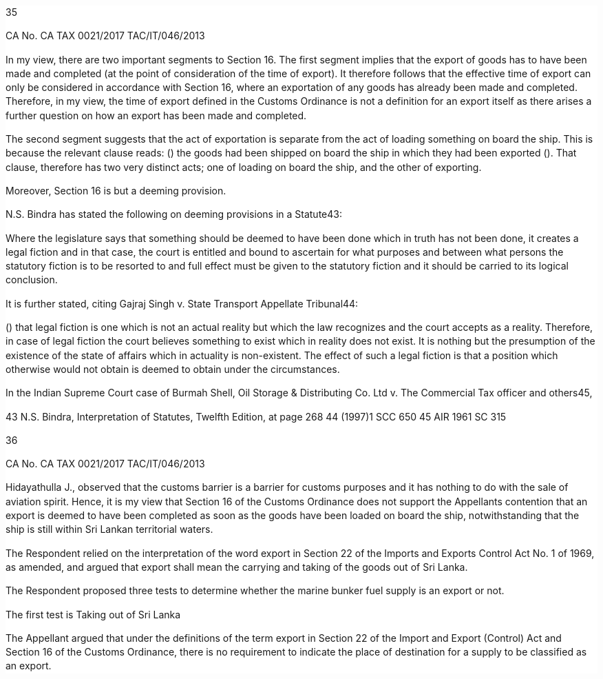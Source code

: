 35

CA No. CA TAX 0021/2017 TAC/IT/046/2013

In my view, there are two important segments to Section 16. The first segment implies that the export of goods has to have been made and completed (at the point of consideration of the time of export). It therefore follows that the effective time of export can only be considered in accordance with Section 16, where an exportation of any goods has already been made and completed. Therefore, in my view, the time of export defined in the Customs Ordinance is not a definition for an export itself as there arises a further question on how an export has been made and completed.

The second segment suggests that the act of exportation is separate from the act of loading something on board the ship. This is because the relevant clause reads: () the goods had been shipped on board the ship in which they had been exported (). That clause, therefore has two very distinct acts; one of loading on board the ship, and the other of exporting.

Moreover, Section 16 is but a deeming provision.

N.S. Bindra has stated the following on deeming provisions in a Statute43:

Where the legislature says that something should be deemed to have been done which in truth has not been done, it creates a legal fiction and in that case, the court is entitled and bound to ascertain for what purposes and between what persons the statutory fiction is to be resorted to and full effect must be given to the statutory fiction and it should be carried to its logical conclusion.

It is further stated, citing Gajraj Singh v. State Transport Appellate Tribunal44:

() that legal fiction is one which is not an actual reality but which the law recognizes and the court accepts as a reality. Therefore, in case of legal fiction the court believes something to exist which in reality does not exist. It is nothing but the presumption of the existence of the state of affairs which in actuality is non-existent. The effect of such a legal fiction is that a position which otherwise would not obtain is deemed to obtain under the circumstances.

In the Indian Supreme Court case of Burmah Shell, Oil Storage & Distributing Co. Ltd v. The Commercial Tax officer and others45,

43 N.S. Bindra, Interpretation of Statutes, Twelfth Edition, at page 268 44 (1997)1 SCC 650 45 AIR 1961 SC 315

36

CA No. CA TAX 0021/2017 TAC/IT/046/2013

Hidayathulla J., observed that the customs barrier is a barrier for customs purposes and it has nothing to do with the sale of aviation spirit. Hence, it is my view that Section 16 of the Customs Ordinance does not support the Appellants contention that an export is deemed to have been completed as soon as the goods have been loaded on board the ship, notwithstanding that the ship is still within Sri Lankan territorial waters.

The Respondent relied on the interpretation of the word export in Section 22 of the Imports and Exports Control Act No. 1 of 1969, as amended, and argued that export shall mean the carrying and taking of the goods out of Sri Lanka.

The Respondent proposed three tests to determine whether the marine bunker fuel supply is an export or not.

The first test is Taking out of Sri Lanka

The Appellant argued that under the definitions of the term export in Section 22 of the Import and Export (Control) Act and Section 16 of the Customs Ordinance, there is no requirement to indicate the place of destination for a supply to be classified as an export.
